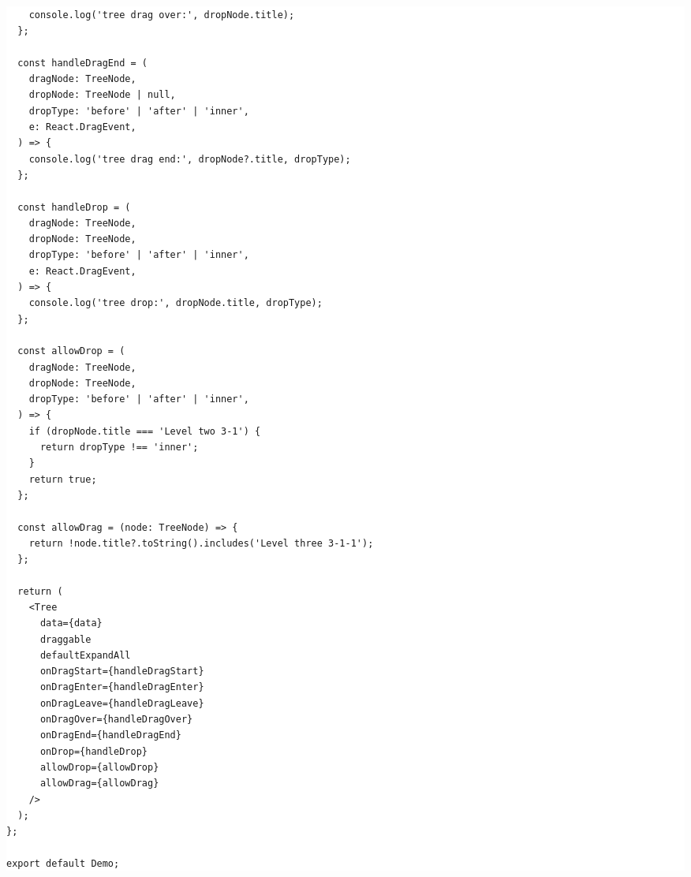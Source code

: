 ```tsx
    console.log('tree drag over:', dropNode.title);
  };

  const handleDragEnd = (
    dragNode: TreeNode,
    dropNode: TreeNode | null,
    dropType: 'before' | 'after' | 'inner',
    e: React.DragEvent,
  ) => {
    console.log('tree drag end:', dropNode?.title, dropType);
  };

  const handleDrop = (
    dragNode: TreeNode,
    dropNode: TreeNode,
    dropType: 'before' | 'after' | 'inner',
    e: React.DragEvent,
  ) => {
    console.log('tree drop:', dropNode.title, dropType);
  };

  const allowDrop = (
    dragNode: TreeNode,
    dropNode: TreeNode,
    dropType: 'before' | 'after' | 'inner',
  ) => {
    if (dropNode.title === 'Level two 3-1') {
      return dropType !== 'inner';
    }
    return true;
  };

  const allowDrag = (node: TreeNode) => {
    return !node.title?.toString().includes('Level three 3-1-1');
  };

  return (
    <Tree
      data={data}
      draggable
      defaultExpandAll
      onDragStart={handleDragStart}
      onDragEnter={handleDragEnter}
      onDragLeave={handleDragLeave}
      onDragOver={handleDragOver}
      onDragEnd={handleDragEnd}
      onDrop={handleDrop}
      allowDrop={allowDrop}
      allowDrag={allowDrag}
    />
  );
};

export default Demo;
```

